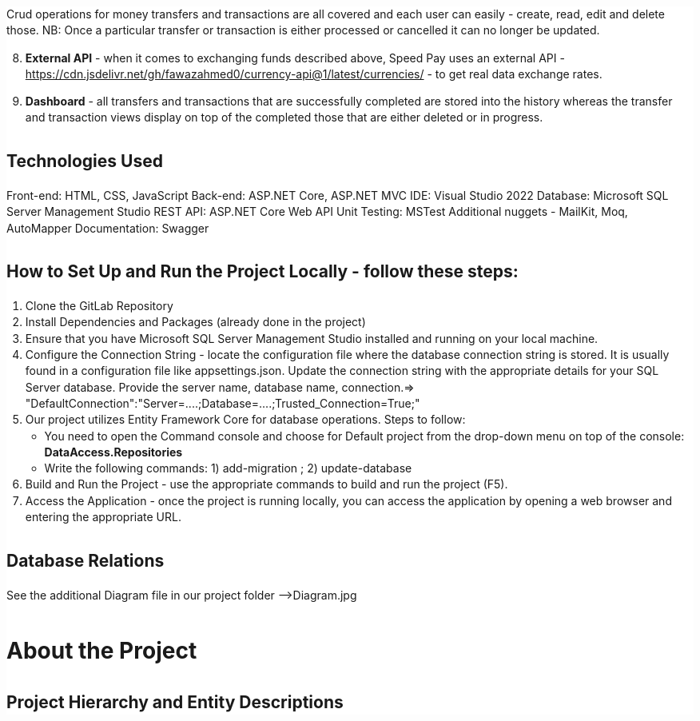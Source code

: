 Crud operations for money transfers and transactions are all covered and each user can easily - create, read, edit and delete those. NB: Once a particular transfer or transaction is either processed or cancelled it can no longer be updated.

8. **External API** - when it comes to exchanging funds described above, Speed Pay uses an external API - https://cdn.jsdelivr.net/gh/fawazahmed0/currency-api@1/latest/currencies/ - to get real data exchange rates.


9. **Dashboard** - all transfers and transactions that are successfully completed are stored into the history whereas the transfer and transaction views display on top of the completed those that are either deleted or in progress.

## Technologies Used

Front-end: HTML, CSS, JavaScript
Back-end: ASP.NET Core, ASP.NET MVC
IDE: Visual Studio 2022
Database: Microsoft SQL Server Management Studio
REST API: ASP.NET Core Web API
Unit Testing: MSTest
Additional nuggets - MailKit, Moq, AutoMapper
Documentation: Swagger

## How to Set Up and Run the Project Locally - follow these steps:

1. Clone the GitLab Repository
2. Install Dependencies and Packages (already done in the project)
3. Ensure that you have Microsoft SQL Server Management Studio installed and running on your local machine. 
4. Configure the Connection String - locate the configuration file where the database connection string is stored. It is usually found in a configuration file like appsettings.json. 
	Update the connection string with the appropriate details for your SQL Server database. 
	Provide the server name, database name, connection.=> "DefaultConnection":"Server=....;Database=....;Trusted_Connection=True;"
5. Our project utilizes Entity Framework Core for database operations. Steps to follow:
	- You need to open the Command console and choose for Default project from the drop-down menu on top of the console: **DataAccess.Repositories** 
	- Write the following commands: 1) add-migration <choose name>; 2) update-database
6. Build and Run the Project - use the appropriate commands to build and run the project (F5).
7. Access the Application - once the project is running locally, you can access the application by opening a web browser and entering the appropriate URL.

## Database Relations

See the additional Diagram file in our project folder -->Diagram.jpg

# About the Project 

## Project Hierarchy and Entity Descriptions
